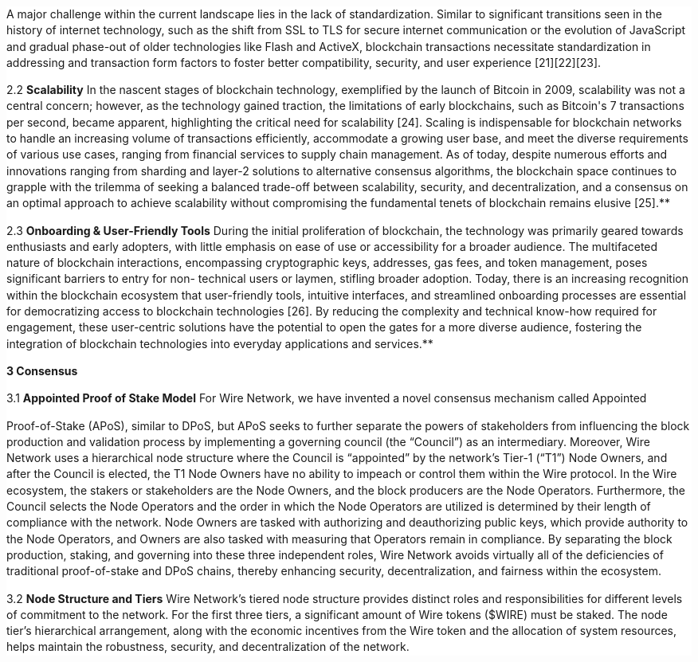 A major challenge within the current landscape lies in the lack of standardization. Similar to significant transitions seen in the history of internet technology, such as the shift from SSL to TLS for secure internet communication or the evolution of JavaScript and gradual phase-out of older technologies like Flash  and  ActiveX,  blockchain  transactions  necessitate standardization in addressing and transaction form factors to foster  better  compatibility,  security,  and  user  experience [21][22][23]. 

2.2 **Scalability**   In  the  nascent  stages  of  blockchain technology, exemplified by the launch of Bitcoin in 2009, scalability  was  not  a  central  concern;  however,  as  the technology  gained  traction,  the  limitations  of  early blockchains,  such  as  Bitcoin's  7  transactions  per  second, became apparent, highlighting the critical need for scalability [24]. Scaling  is  indispensable  for  blockchain  networks  to handle  an  increasing  volume  of  transactions  efficiently, accommodate  a  growing  user  base,  and  meet  the  diverse requirements  of  various  use  cases,  ranging  from  financial services to supply chain management. As of today, despite numerous efforts and innovations ranging from sharding and layer-2  solutions  to  alternative  consensus  algorithms,  the blockchain space continues to grapple with the trilemma of seeking a balanced trade-off between scalability, security, and decentralization, and a consensus on an optimal approach to achieve  scalability  without  compromising  the  fundamental tenets of blockchain remains elusive [25].** 

2.3 **Onboarding & User-Friendly Tools**  During the initial proliferation  of  blockchain,  the  technology  was  primarily geared  towards  enthusiasts  and  early  adopters,  with  little emphasis on ease of use or accessibility for a broader audience. The  multifaceted  nature  of  blockchain  interactions, encompassing  cryptographic keys,  addresses,  gas  fees,  and token management, poses significant barriers to entry for non- technical users or laymen, stifling broader adoption. Today, there  is  an  increasing  recognition  within  the  blockchain ecosystem  that  user-friendly  tools,  intuitive  interfaces,  and streamlined  onboarding  processes  are  essential  for democratizing  access  to  blockchain  technologies  [26].  By reducing the complexity and technical know-how required for engagement, these user-centric solutions have the potential to open  the  gates  for  a  more  diverse  audience,  fostering  the integration  of  blockchain  technologies  into  everyday applications and services.** 

**3  Consensus** 

3.1 **Appointed Proof of Stake Model**  For Wire Network, we have invented a novel consensus mechanism called Appointed 

Proof-of-Stake (APoS), similar to DPoS, but APoS seeks to further separate the powers of stakeholders from influencing the block production and validation process by implementing a  governing  council  (the  “Council”)  as  an  intermediary. Moreover, Wire Network uses a hierarchical node structure where  the  Council  is  “appointed”  by  the  network’s  Tier-1 (“T1”) Node Owners, and after the Council is elected, the T1 Node  Owners  have  no  ability  to  impeach  or  control  them within the Wire protocol. In the Wire ecosystem, the stakers or stakeholders are the Node Owners, and the block producers are the Node Operators. Furthermore, the Council selects the Node Operators  and  the  order  in  which  the  Node  Operators  are utilized is determined by their length of compliance with the network.  Node  Owners  are  tasked  with  authorizing  and deauthorizing  public  keys,  which  provide  authority  to  the Node Operators, and Owners are also tasked with measuring that Operators remain in compliance. By separating the block production,  staking,  and  governing  into  these  three independent roles, Wire Network avoids virtually all of the deficiencies  of  traditional  proof-of-stake  and  DPoS  chains, thereby  enhancing  security,  decentralization,  and  fairness within the ecosystem. 

3.2 **Node Structure and Tiers**  Wire Network’s tiered node structure  provides  distinct  roles  and  responsibilities  for different levels of commitment to the network. For the first three tiers, a significant amount of Wire tokens ($WIRE) must be staked. The node tier’s hierarchical arrangement, along with the  economic  incentives  from  the  Wire  token  and  the allocation of system resources, helps maintain the robustness, security, and decentralization of the network. 

